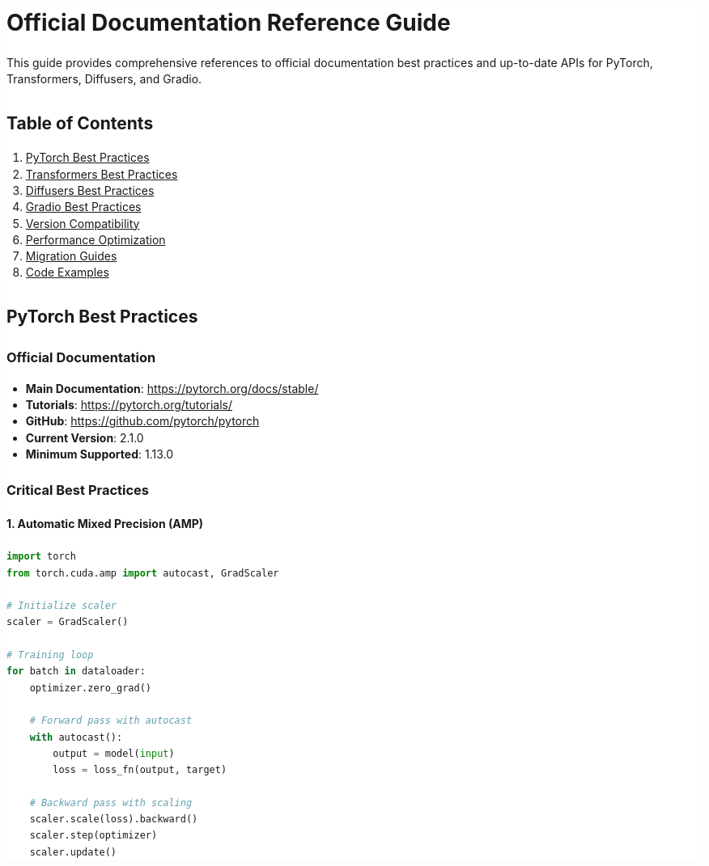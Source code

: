 # Official Documentation Reference Guide

This guide provides comprehensive references to official documentation best practices and up-to-date APIs for PyTorch, Transformers, Diffusers, and Gradio.

## Table of Contents

1. [PyTorch Best Practices](#pytorch-best-practices)
2. [Transformers Best Practices](#transformers-best-practices)
3. [Diffusers Best Practices](#diffusers-best-practices)
4. [Gradio Best Practices](#gradio-best-practices)
5. [Version Compatibility](#version-compatibility)
6. [Performance Optimization](#performance-optimization)
7. [Migration Guides](#migration-guides)
8. [Code Examples](#code-examples)

## PyTorch Best Practices

### Official Documentation
- **Main Documentation**: https://pytorch.org/docs/stable/
- **Tutorials**: https://pytorch.org/tutorials/
- **GitHub**: https://github.com/pytorch/pytorch
- **Current Version**: 2.1.0
- **Minimum Supported**: 1.13.0

### Critical Best Practices

#### 1. Automatic Mixed Precision (AMP)
```python
import torch
from torch.cuda.amp import autocast, GradScaler

# Initialize scaler
scaler = GradScaler()

# Training loop
for batch in dataloader:
    optimizer.zero_grad()
    
    # Forward pass with autocast
    with autocast():
        output = model(input)
        loss = loss_fn(output, target)
    
    # Backward pass with scaling
    scaler.scale(loss).backward()
    scaler.step(optimizer)
    scaler.update()
```
